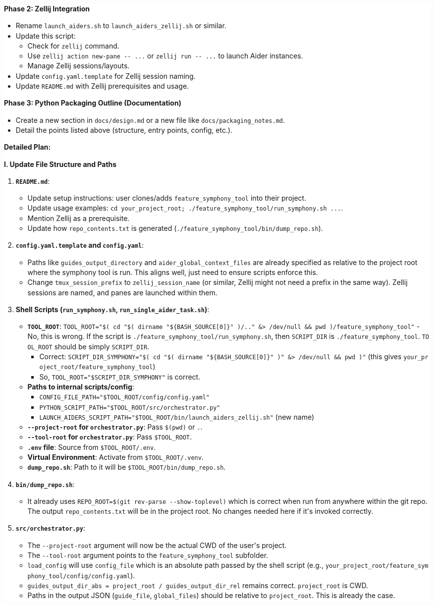 **Phase 2: Zellij Integration**

*   Rename `launch_aiders.sh` to `launch_aiders_zellij.sh` or similar.
*   Update this script:
    *   Check for `zellij` command.
    *   Use `zellij action new-pane -- ...` or `zellij run -- ...` to launch Aider instances.
    *   Manage Zellij sessions/layouts.
*   Update `config.yaml.template` for Zellij session naming.
*   Update `README.md` with Zellij prerequisites and usage.

**Phase 3: Python Packaging Outline (Documentation)**

*   Create a new section in `docs/design.md` or a new file like `docs/packaging_notes.md`.
*   Detail the points listed above (structure, entry points, config, etc.).

**Detailed Plan:**

**I. Update File Structure and Paths**

1.  **`README.md`**:
    *   Update setup instructions: user clones/adds `feature_symphony_tool` into their project.
    *   Update usage examples: `cd your_project_root; ./feature_symphony_tool/run_symphony.sh ...`.
    *   Mention Zellij as a prerequisite.
    *   Update how `repo_contents.txt` is generated (`./feature_symphony_tool/bin/dump_repo.sh`).

2.  **`config.yaml.template` and `config.yaml`**:
    *   Paths like `guides_output_directory` and `aider_global_context_files` are already specified as relative to the project root where the symphony tool is run. This aligns well, just need to ensure scripts enforce this.
    *   Change `tmux_session_prefix` to `zellij_session_name` (or similar, Zellij might not need a prefix in the same way). Zellij sessions are named, and panes are launched within them.

3.  **Shell Scripts (`run_symphony.sh`, `run_single_aider_task.sh`)**:
    *   **`TOOL_ROOT`**:  `TOOL_ROOT="$( cd "$( dirname "${BASH_SOURCE[0]}" )/.." &> /dev/null && pwd )/feature_symphony_tool"` - No, this is wrong. If the script is `./feature_symphony_tool/run_symphony.sh`, then `SCRIPT_DIR` is `./feature_symphony_tool`. `TOOL_ROOT` should be simply `SCRIPT_DIR`.
        *   Correct: `SCRIPT_DIR_SYMPHONY="$( cd "$( dirname "${BASH_SOURCE[0]}" )" &> /dev/null && pwd )"` (this gives `your_project_root/feature_symphony_tool`)
        *   So, `TOOL_ROOT="$SCRIPT_DIR_SYMPHONY"` is correct.
    *   **Paths to internal scripts/config**:
        *   `CONFIG_FILE_PATH="$TOOL_ROOT/config/config.yaml"`
        *   `PYTHON_SCRIPT_PATH="$TOOL_ROOT/src/orchestrator.py"`
        *   `LAUNCH_AIDERS_SCRIPT_PATH="$TOOL_ROOT/bin/launch_aiders_zellij.sh"` (new name)
    *   **`--project-root` for `orchestrator.py`**: Pass `$(pwd)` or `.`.
    *   **`--tool-root` for `orchestrator.py`**: Pass `$TOOL_ROOT`.
    *   **`.env` file**: Source from `$TOOL_ROOT/.env`.
    *   **Virtual Environment**: Activate from `$TOOL_ROOT/.venv`.
    *   **`dump_repo.sh`**: Path to it will be `$TOOL_ROOT/bin/dump_repo.sh`.

4.  **`bin/dump_repo.sh`**:
    *   It already uses `REPO_ROOT=$(git rev-parse --show-toplevel)` which is correct when run from anywhere within the git repo. The output `repo_contents.txt` will be in the project root. No changes needed here if it's invoked correctly.

5.  **`src/orchestrator.py`**:
    *   The `--project-root` argument will now be the actual CWD of the user's project.
    *   The `--tool-root` argument points to the `feature_symphony_tool` subfolder.
    *   `load_config` will use `config_file` which is an absolute path passed by the shell script (e.g., `your_project_root/feature_symphony_tool/config/config.yaml`).
    *   `guides_output_dir_abs = project_root / guides_output_dir_rel` remains correct. `project_root` is CWD.
    *   Paths in the output JSON (`guide_file`, `global_files`) should be relative to `project_root`. This is already the case.
